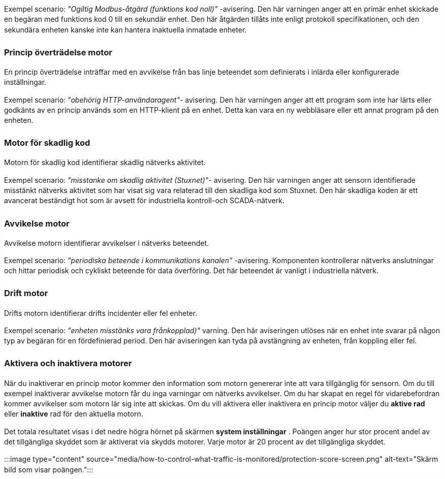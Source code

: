 Exempel scenario: *"Ogiltig Modbus-åtgärd (funktions kod noll)"* -avisering. Den här varningen anger att en primär enhet skickade en begäran med funktions kod 0 till en sekundär enhet. Den här åtgärden tillåts inte enligt protokoll specifikationen, och den sekundära enheten kanske inte kan hantera inaktuella inmatade enheter.

### <a name="policy-violation-engine"></a>Princip överträdelse motor

En princip överträdelse inträffar med en avvikelse från bas linje beteendet som definierats i inlärda eller konfigurerade inställningar.

Exempel scenario: *"obehörig HTTP-användaragent"-* avisering. Den här varningen anger att ett program som inte har lärts eller godkänts av en princip används som en HTTP-klient på en enhet. Detta kan vara en ny webbläsare eller ett annat program på den enheten.

### <a name="malware-engine"></a>Motor för skadlig kod

Motorn för skadlig kod identifierar skadlig nätverks aktivitet.

Exempel scenario: *"misstanke om skadlig aktivitet (Stuxnet)"-* avisering. Den här varningen anger att sensorn identifierade misstänkt nätverks aktivitet som har visat sig vara relaterad till den skadliga kod som Stuxnet. Den här skadliga koden är ett avancerat beständigt hot som är avsett för industriella kontroll-och SCADA-nätverk.

### <a name="anomaly-engine"></a>Avvikelse motor

Avvikelse motorn identifierar avvikelser i nätverks beteendet.

Exempel scenario: *"periodiska beteende i kommunikations kanalen"* -avisering. Komponenten kontrollerar nätverks anslutningar och hittar periodisk och cykliskt beteende för data överföring. Det här beteendet är vanligt i industriella nätverk.

### <a name="operational-engine"></a>Drift motor

Drifts motorn identifierar drifts incidenter eller fel enheter.

Exempel scenario: *"enheten misstänks vara frånkopplad)"* varning. Den här aviseringen utlöses när en enhet inte svarar på någon typ av begäran för en fördefinierad period. Den här aviseringen kan tyda på avstängning av enheten, från koppling eller fel.

### <a name="enable-and-disable-engines"></a>Aktivera och inaktivera motorer

När du inaktiverar en princip motor kommer den information som motorn genererar inte att vara tillgänglig för sensorn. Om du till exempel inaktiverar avvikelse motorn får du inga varningar om nätverks avvikelser. Om du har skapat en regel för vidarebefordran kommer avvikelser som motorn lär sig inte att skickas. Om du vill aktivera eller inaktivera en princip motor väljer du **aktive rad** eller **inaktive** rad för den aktuella motorn.

Det totala resultatet visas i det nedre högra hörnet på skärmen **system inställningar** . Poängen anger hur stor procent andel av det tillgängliga skyddet som är aktiverat via skydds motorer. Varje motor är 20 procent av det tillgängliga skyddet.

:::image type="content" source="media/how-to-control-what-traffic-is-monitored/protection-score-screen.png" alt-text="Skärm bild som visar poängen.":::
